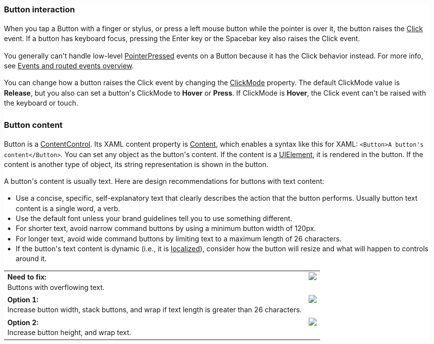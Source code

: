 ### Button interaction

When you tap a Button with a finger or stylus, or press a left mouse button while the pointer is over it, the button raises the [Click](https://msdn.microsoft.com/library/windows/apps/windows.ui.xaml.controls.primitives.buttonbase.click.aspx) event. If a button has keyboard focus, pressing the Enter key or the Spacebar key also raises the Click event.

You generally can't handle low-level [PointerPressed](https://msdn.microsoft.com/library/windows/apps/windows.ui.xaml.uielement.pointerpressed.aspx) events on a Button because it has the Click behavior instead. For more info, see [Events and routed events overview](https://msdn.microsoft.com/library/windows/apps/mt185584.aspx).

You can change how a button raises the Click event by changing the [ClickMode](https://docs.microsoft.com/uwp/api/windows.ui.xaml.controls.clickmode) property. The default ClickMode value is **Release**, but you also can set a button's ClickMode to **Hover** or **Press**. If ClickMode is **Hover**, the Click event can't be raised with the keyboard or touch.


### Button content

Button is a [ContentControl](https://msdn.microsoft.com/library/windows/apps/xaml/windows.ui.xaml.controls.contentcontrol.aspx). Its XAML content property is [Content](https://msdn.microsoft.com/library/windows/apps/xaml/windows.ui.xaml.controls.contentcontrol.content.aspx), which enables a syntax like this for XAML: `<Button>A button's content</Button>`. You can set any object as the button's content. If the content is a [UIElement](https://msdn.microsoft.com/library/windows/apps/xaml/windows.ui.xaml.uielement.aspx), it is rendered in the button. If the content is another type of object, its string representation is shown in the button.

A button's content is usually text. Here are design recommendations for buttons with text content:
-   Use a concise, specific, self-explanatory text that clearly describes the action that the button performs. Usually button text content is a single word, a verb.
-   Use the default font unless your brand guidelines tell you to use something different.
-   For shorter text, avoid narrow command buttons by using a minimum button width of 120px.
- For longer text, avoid wide command buttons by limiting text to a maximum length of 26 characters.
-   If the button's text content is dynamic (i.e., it is [localized](../globalizing/globalizing-portal.md)), consider how the button will resize and what will happen to controls around it.

<table>
<tr>
<td> <b>Need to fix:</b><br> Buttons with overflowing text. </td>
<td> <img src="images/button-wraptext.png"/> </td>
</tr>
<tr>
<td> <b>Option 1:</b><br> Increase button width, stack buttons, and wrap if text length is greater than 26 characters. </td>
<td> <img src="images/button-wraptext1.png"> </td>
</tr>
<tr>
<td> <b>Option 2:</b><br> Increase button height, and wrap text. </td>
<td> <img src="images/button-wraptext2.png"> </td>
</tr>
</table>
